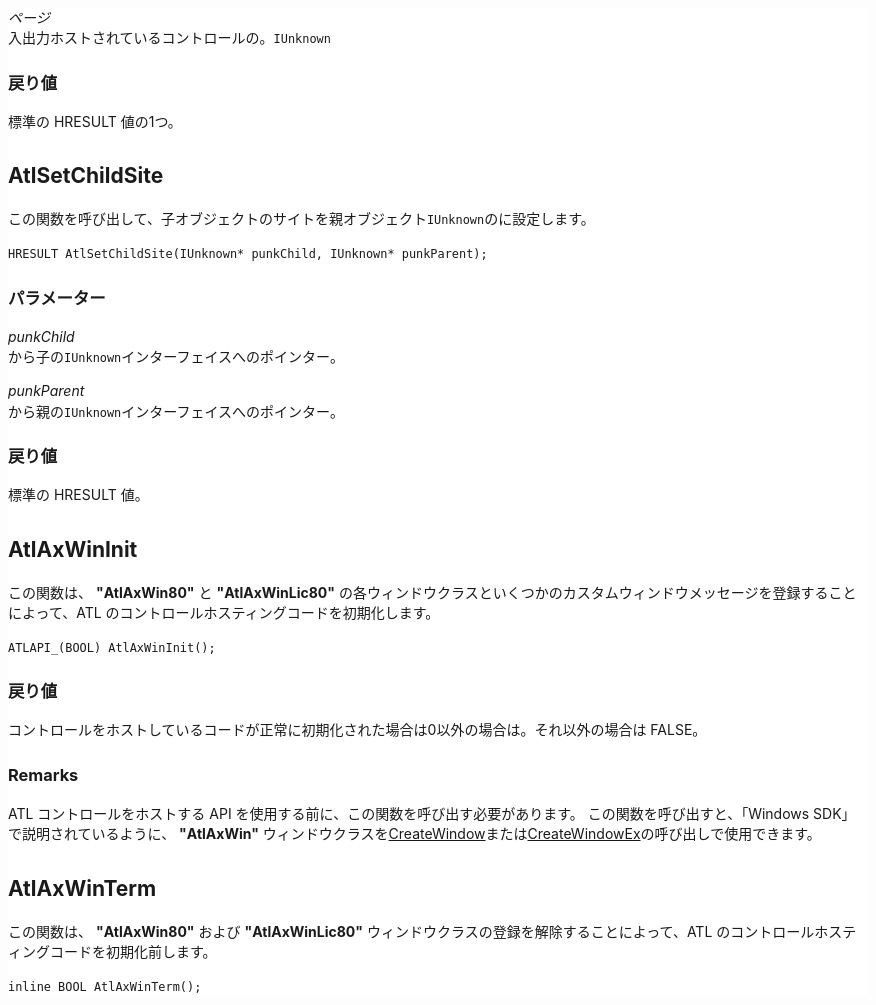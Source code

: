 *ページ*<br/>
入出力ホストされているコントロールの。`IUnknown`

### <a name="return-value"></a>戻り値

標準の HRESULT 値の1つ。

##  <a name="atlsetchildsite"></a>  AtlSetChildSite

この関数を呼び出して、子オブジェクトのサイトを親オブジェクト`IUnknown`のに設定します。

```
HRESULT AtlSetChildSite(IUnknown* punkChild, IUnknown* punkParent);
```

### <a name="parameters"></a>パラメーター

*punkChild*<br/>
から子の`IUnknown`インターフェイスへのポインター。

*punkParent*<br/>
から親の`IUnknown`インターフェイスへのポインター。

### <a name="return-value"></a>戻り値

標準の HRESULT 値。

##  <a name="atlaxwininit"></a>  AtlAxWinInit

この関数は、 **"AtlAxWin80"** と **"AtlAxWinLic80"** の各ウィンドウクラスといくつかのカスタムウィンドウメッセージを登録することによって、ATL のコントロールホスティングコードを初期化します。

```
ATLAPI_(BOOL) AtlAxWinInit();
```

### <a name="return-value"></a>戻り値

コントロールをホストしているコードが正常に初期化された場合は0以外の場合は。それ以外の場合は FALSE。

### <a name="remarks"></a>Remarks

ATL コントロールをホストする API を使用する前に、この関数を呼び出す必要があります。 この関数を呼び出すと、「Windows SDK」で説明されているように、 **"AtlAxWin"** ウィンドウクラスを[CreateWindow](/windows/win32/api/winuser/nf-winuser-createwindoww)または[CreateWindowEx](/windows/win32/api/winuser/nf-winuser-createwindowexw)の呼び出しで使用できます。

##  <a name="atlaxwinterm"></a>  AtlAxWinTerm

この関数は、 **"AtlAxWin80"** および **"AtlAxWinLic80"** ウィンドウクラスの登録を解除することによって、ATL のコントロールホスティングコードを初期化前します。

```
inline BOOL AtlAxWinTerm();
```
